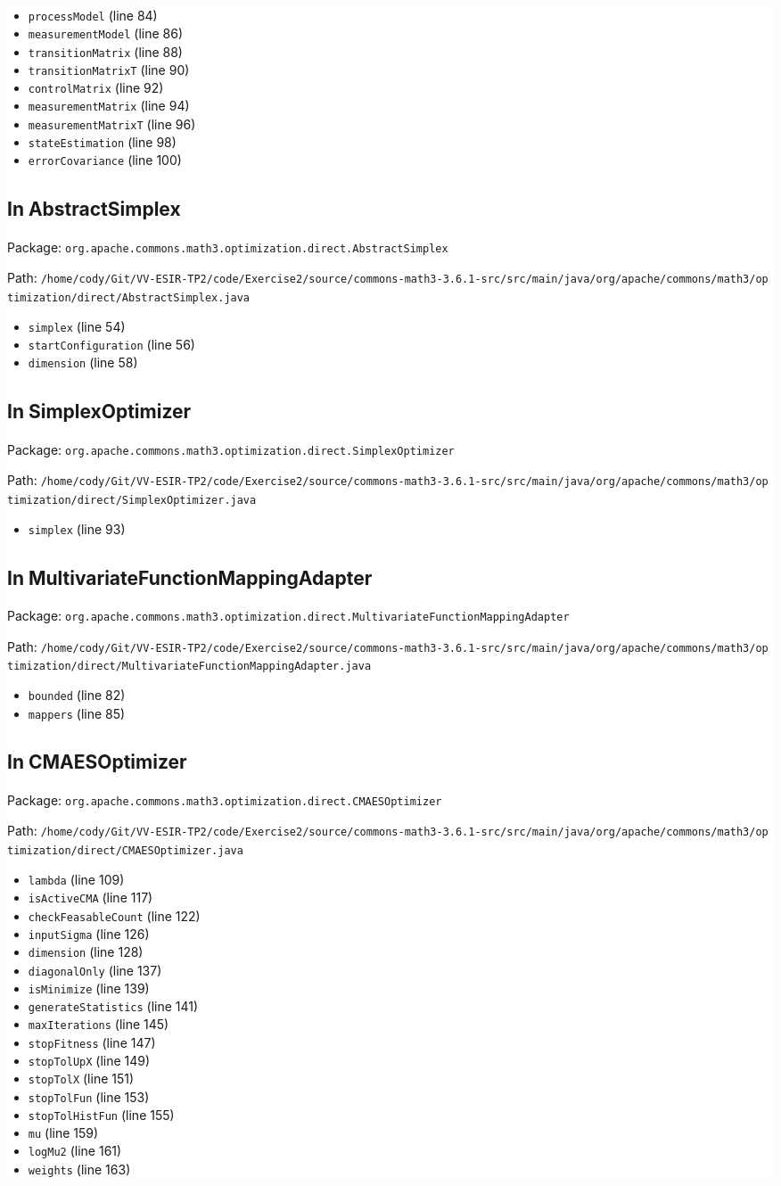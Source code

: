 - `processModel` (line 84)
- `measurementModel` (line 86)
- `transitionMatrix` (line 88)
- `transitionMatrixT` (line 90)
- `controlMatrix` (line 92)
- `measurementMatrix` (line 94)
- `measurementMatrixT` (line 96)
- `stateEstimation` (line 98)
- `errorCovariance` (line 100)


## In AbstractSimplex

Package: `org.apache.commons.math3.optimization.direct.AbstractSimplex`

Path: `/home/cody/Git/VV-ESIR-TP2/code/Exercise2/source/commons-math3-3.6.1-src/src/main/java/org/apache/commons/math3/optimization/direct/AbstractSimplex.java`

- `simplex` (line 54)
- `startConfiguration` (line 56)
- `dimension` (line 58)


## In SimplexOptimizer

Package: `org.apache.commons.math3.optimization.direct.SimplexOptimizer`

Path: `/home/cody/Git/VV-ESIR-TP2/code/Exercise2/source/commons-math3-3.6.1-src/src/main/java/org/apache/commons/math3/optimization/direct/SimplexOptimizer.java`

- `simplex` (line 93)


## In MultivariateFunctionMappingAdapter

Package: `org.apache.commons.math3.optimization.direct.MultivariateFunctionMappingAdapter`

Path: `/home/cody/Git/VV-ESIR-TP2/code/Exercise2/source/commons-math3-3.6.1-src/src/main/java/org/apache/commons/math3/optimization/direct/MultivariateFunctionMappingAdapter.java`

- `bounded` (line 82)
- `mappers` (line 85)


## In CMAESOptimizer

Package: `org.apache.commons.math3.optimization.direct.CMAESOptimizer`

Path: `/home/cody/Git/VV-ESIR-TP2/code/Exercise2/source/commons-math3-3.6.1-src/src/main/java/org/apache/commons/math3/optimization/direct/CMAESOptimizer.java`

- `lambda` (line 109)
- `isActiveCMA` (line 117)
- `checkFeasableCount` (line 122)
- `inputSigma` (line 126)
- `dimension` (line 128)
- `diagonalOnly` (line 137)
- `isMinimize` (line 139)
- `generateStatistics` (line 141)
- `maxIterations` (line 145)
- `stopFitness` (line 147)
- `stopTolUpX` (line 149)
- `stopTolX` (line 151)
- `stopTolFun` (line 153)
- `stopTolHistFun` (line 155)
- `mu` (line 159)
- `logMu2` (line 161)
- `weights` (line 163)